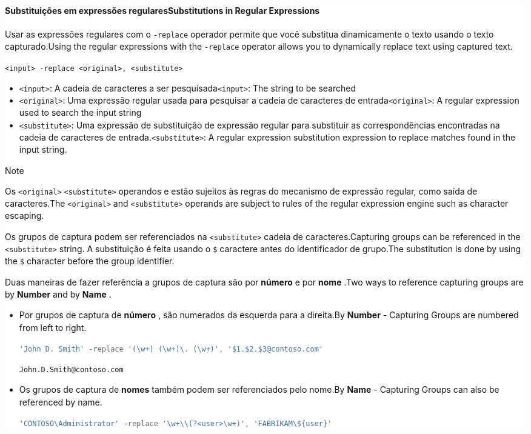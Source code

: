 #### <a name="substitutions-in-regular-expressions"></a><span data-ttu-id="82a42-220">Substituições em expressões regulares</span><span class="sxs-lookup"><span data-stu-id="82a42-220">Substitutions in Regular Expressions</span></span>

<span data-ttu-id="82a42-221">Usar as expressões regulares com o `-replace` operador permite que você substitua dinamicamente o texto usando o texto capturado.</span><span class="sxs-lookup"><span data-stu-id="82a42-221">Using the regular expressions with the `-replace` operator allows you to dynamically replace text using captured text.</span></span>

`<input> -replace <original>, <substitute>`

- <span data-ttu-id="82a42-222">`<input>`: A cadeia de caracteres a ser pesquisada</span><span class="sxs-lookup"><span data-stu-id="82a42-222">`<input>`: The string to be searched</span></span>
- <span data-ttu-id="82a42-223">`<original>`: Uma expressão regular usada para pesquisar a cadeia de caracteres de entrada</span><span class="sxs-lookup"><span data-stu-id="82a42-223">`<original>`: A regular expression used to search the input string</span></span>
- <span data-ttu-id="82a42-224">`<substitute>`: Uma expressão de substituição de expressão regular para substituir as correspondências encontradas na cadeia de caracteres de entrada.</span><span class="sxs-lookup"><span data-stu-id="82a42-224">`<substitute>`: A regular expression substitution expression to replace matches found in the input string.</span></span>

> [!NOTE]
> <span data-ttu-id="82a42-225">Os `<original>` `<substitute>` operandos e estão sujeitos às regras do mecanismo de expressão regular, como saída de caracteres.</span><span class="sxs-lookup"><span data-stu-id="82a42-225">The `<original>` and `<substitute>` operands are subject to rules of the regular expression engine such as character escaping.</span></span>

<span data-ttu-id="82a42-226">Os grupos de captura podem ser referenciados na `<substitute>` cadeia de caracteres.</span><span class="sxs-lookup"><span data-stu-id="82a42-226">Capturing groups can be referenced in the `<substitute>` string.</span></span> <span data-ttu-id="82a42-227">A substituição é feita usando o `$` caractere antes do identificador de grupo.</span><span class="sxs-lookup"><span data-stu-id="82a42-227">The substitution is done by using the `$` character before the group identifier.</span></span>

<span data-ttu-id="82a42-228">Duas maneiras de fazer referência a grupos de captura são por **número** e por **nome** .</span><span class="sxs-lookup"><span data-stu-id="82a42-228">Two ways to reference capturing groups are by **Number** and by **Name** .</span></span>

- <span data-ttu-id="82a42-229">Por grupos de captura de **número** , são numerados da esquerda para a direita.</span><span class="sxs-lookup"><span data-stu-id="82a42-229">By **Number** - Capturing Groups are numbered from left to right.</span></span>

  ```powershell
  'John D. Smith' -replace '(\w+) (\w+)\. (\w+)', '$1.$2.$3@contoso.com'
  ```

  ```Output
  John.D.Smith@contoso.com
  ```

- <span data-ttu-id="82a42-230">Os grupos de captura de **nomes** também podem ser referenciados pelo nome.</span><span class="sxs-lookup"><span data-stu-id="82a42-230">By **Name** - Capturing Groups can also be referenced by name.</span></span>

  ```powershell
  'CONTOSO\Administrator' -replace '\w+\\(?<user>\w+)', 'FABRIKAM\${user}'
  ```
